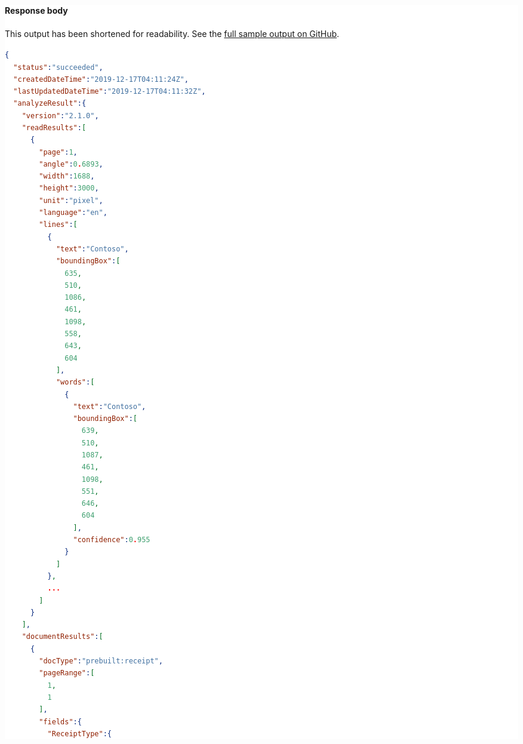 #### Response body

This output has been shortened for readability. See the [full sample output on GitHub](https://github.com/Azure-Samples/cognitive-services-REST-api-samples/blob/master/curl/form-recognizer/receipt-result.json).

```json
{
  "status":"succeeded",
  "createdDateTime":"2019-12-17T04:11:24Z",
  "lastUpdatedDateTime":"2019-12-17T04:11:32Z",
  "analyzeResult":{
    "version":"2.1.0",
    "readResults":[
      {
        "page":1,
        "angle":0.6893,
        "width":1688,
        "height":3000,
        "unit":"pixel",
        "language":"en",
        "lines":[
          {
            "text":"Contoso",
            "boundingBox":[
              635,
              510,
              1086,
              461,
              1098,
              558,
              643,
              604
            ],
            "words":[
              {
                "text":"Contoso",
                "boundingBox":[
                  639,
                  510,
                  1087,
                  461,
                  1098,
                  551,
                  646,
                  604
                ],
                "confidence":0.955
              }
            ]
          },
          ...
        ]
      }
    ],
    "documentResults":[
      {
        "docType":"prebuilt:receipt",
        "pageRange":[
          1,
          1
        ],
        "fields":{
          "ReceiptType":{
```